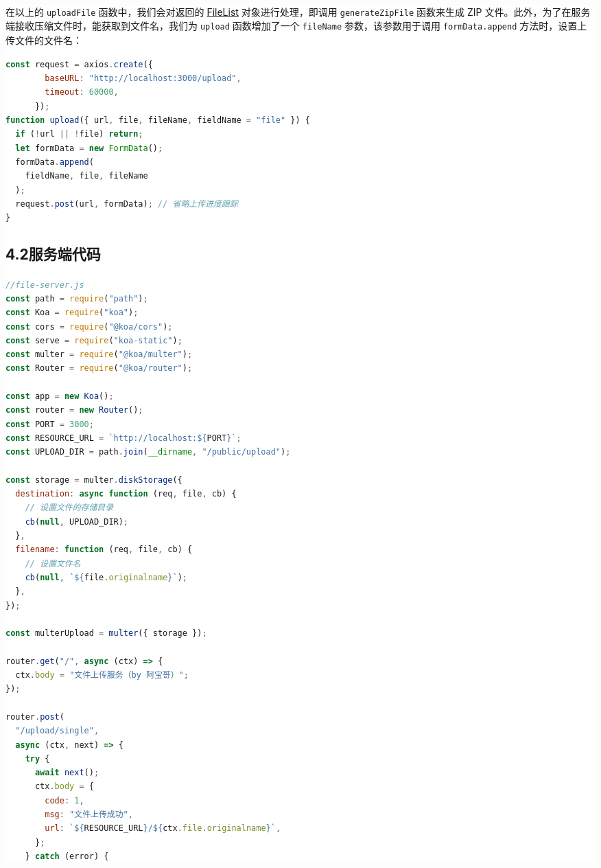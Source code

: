 在以上的 `uploadFile` 函数中，我们会对返回的 [FileList](https://developer.mozilla.org/zh-CN/docs/Web/API/FileList) 对象进行处理，即调用 `generateZipFile` 函数来生成 ZIP 文件。此外，为了在服务端接收压缩文件时，能获取到文件名，我们为 `upload` 函数增加了一个 `fileName` 参数，该参数用于调用 `formData.append` 方法时，设置上传文件的文件名：

```javascript
const request = axios.create({
        baseURL: "http://localhost:3000/upload",
        timeout: 60000,
      });
function upload({ url, file, fileName, fieldName = "file" }) {
  if (!url || !file) return;
  let formData = new FormData();
  formData.append(
    fieldName, file, fileName
  );
  request.post(url, formData); // 省略上传进度跟踪
}
```

## 4.2服务端代码

```js
//file-server.js
const path = require("path");
const Koa = require("koa");
const cors = require("@koa/cors");
const serve = require("koa-static");
const multer = require("@koa/multer");
const Router = require("@koa/router");

const app = new Koa();
const router = new Router();
const PORT = 3000;
const RESOURCE_URL = `http://localhost:${PORT}`;
const UPLOAD_DIR = path.join(__dirname, "/public/upload");

const storage = multer.diskStorage({
  destination: async function (req, file, cb) {
    // 设置文件的存储目录
    cb(null, UPLOAD_DIR);
  },
  filename: function (req, file, cb) {
    // 设置文件名
    cb(null, `${file.originalname}`);
  },
});

const multerUpload = multer({ storage });

router.get("/", async (ctx) => {
  ctx.body = "文件上传服务（by 阿宝哥）";
});

router.post(
  "/upload/single",
  async (ctx, next) => {
    try {
      await next();
      ctx.body = {
        code: 1,
        msg: "文件上传成功",
        url: `${RESOURCE_URL}/${ctx.file.originalname}`,
      };
    } catch (error) {
```
